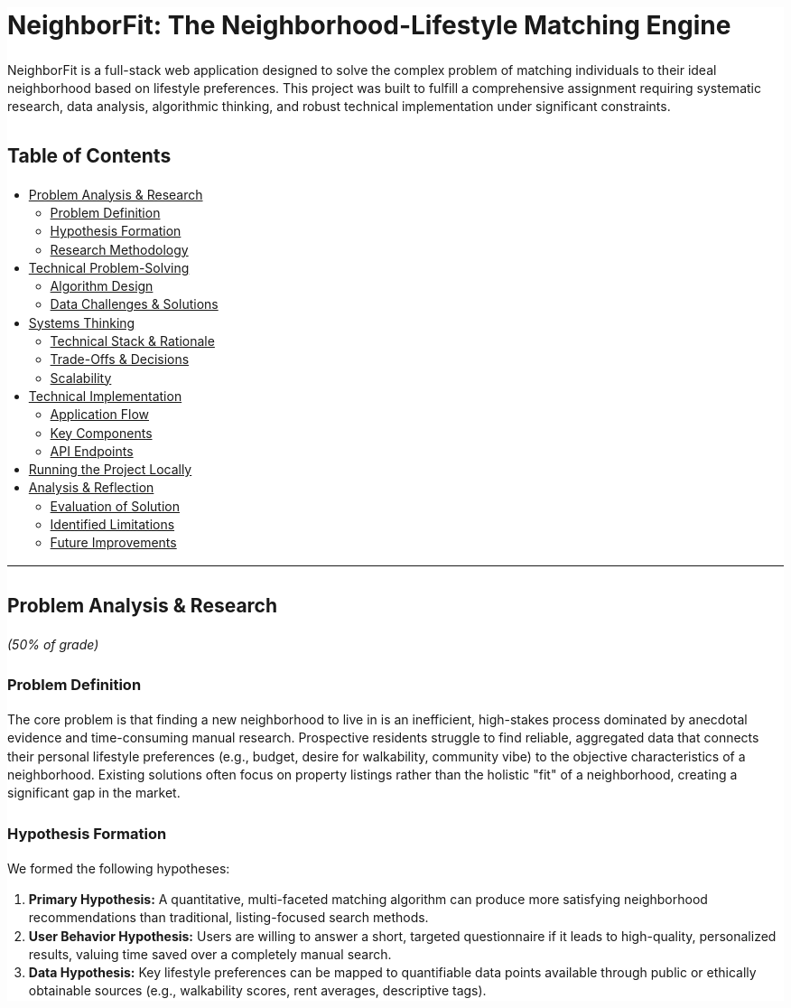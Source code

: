 # NeighborFit: The Neighborhood-Lifestyle Matching Engine

NeighborFit is a full-stack web application designed to solve the complex problem of matching individuals to their ideal neighborhood based on lifestyle preferences. This project was built to fulfill a comprehensive assignment requiring systematic research, data analysis, algorithmic thinking, and robust technical implementation under significant constraints.

## Table of Contents

- [Problem Analysis & Research](#problem-analysis--research)
  - [Problem Definition](#problem-definition)
  - [Hypothesis Formation](#hypothesis-formation)
  - [Research Methodology](#research-methodology)
- [Technical Problem-Solving](#technical-problem-solving)
  - [Algorithm Design](#algorithm-design)
  - [Data Challenges & Solutions](#data-challenges--solutions)
- [Systems Thinking](#systems-thinking)
  - [Technical Stack & Rationale](#technical-stack--rationale)
  - [Trade-Offs & Decisions](#trade-offs--decisions)
  - [Scalability](#scalability)
- [Technical Implementation](#technical-implementation)
  - [Application Flow](#application-flow)
  - [Key Components](#key-components)
  - [API Endpoints](#api-endpoints)
- [Running the Project Locally](#running-the-project-locally)
- [Analysis & Reflection](#analysis--reflection)
  - [Evaluation of Solution](#evaluation-of-solution)
  - [Identified Limitations](#identified-limitations)
  - [Future Improvements](#future-improvements)

---

## Problem Analysis & Research

*(50% of grade)*

### Problem Definition

The core problem is that finding a new neighborhood to live in is an inefficient, high-stakes process dominated by anecdotal evidence and time-consuming manual research. Prospective residents struggle to find reliable, aggregated data that connects their personal lifestyle preferences (e.g., budget, desire for walkability, community vibe) to the objective characteristics of a neighborhood. Existing solutions often focus on property listings rather than the holistic "fit" of a neighborhood, creating a significant gap in the market.

### Hypothesis Formation

We formed the following hypotheses:
1.  **Primary Hypothesis:** A quantitative, multi-faceted matching algorithm can produce more satisfying neighborhood recommendations than traditional, listing-focused search methods.
2.  **User Behavior Hypothesis:** Users are willing to answer a short, targeted questionnaire if it leads to high-quality, personalized results, valuing time saved over a completely manual search.
3.  **Data Hypothesis:** Key lifestyle preferences can be mapped to quantifiable data points available through public or ethically obtainable sources (e.g., walkability scores, rent averages, descriptive tags).
